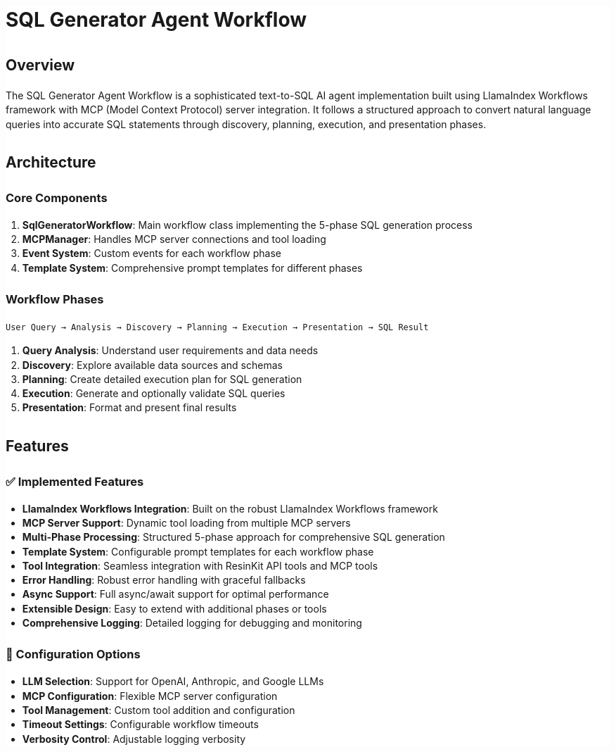 # SQL Generator Agent Workflow

## Overview

The SQL Generator Agent Workflow is a sophisticated text-to-SQL AI agent implementation built using LlamaIndex Workflows framework with MCP (Model Context Protocol) server integration. It follows a structured approach to convert natural language queries into accurate SQL statements through discovery, planning, execution, and presentation phases.

## Architecture

### Core Components

1. **SqlGeneratorWorkflow**: Main workflow class implementing the 5-phase SQL generation process
2. **MCPManager**: Handles MCP server connections and tool loading
3. **Event System**: Custom events for each workflow phase
4. **Template System**: Comprehensive prompt templates for different phases

### Workflow Phases

```
User Query → Analysis → Discovery → Planning → Execution → Presentation → SQL Result
```

1. **Query Analysis**: Understand user requirements and data needs
2. **Discovery**: Explore available data sources and schemas
3. **Planning**: Create detailed execution plan for SQL generation
4. **Execution**: Generate and optionally validate SQL queries
5. **Presentation**: Format and present final results

## Features

### ✅ Implemented Features

- **LlamaIndex Workflows Integration**: Built on the robust LlamaIndex Workflows framework
- **MCP Server Support**: Dynamic tool loading from multiple MCP servers
- **Multi-Phase Processing**: Structured 5-phase approach for comprehensive SQL generation
- **Template System**: Configurable prompt templates for each workflow phase
- **Tool Integration**: Seamless integration with ResinKit API tools and MCP tools
- **Error Handling**: Robust error handling with graceful fallbacks
- **Async Support**: Full async/await support for optimal performance
- **Extensible Design**: Easy to extend with additional phases or tools
- **Comprehensive Logging**: Detailed logging for debugging and monitoring

### 🔧 Configuration Options

- **LLM Selection**: Support for OpenAI, Anthropic, and Google LLMs
- **MCP Configuration**: Flexible MCP server configuration
- **Tool Management**: Custom tool addition and configuration
- **Timeout Settings**: Configurable workflow timeouts
- **Verbosity Control**: Adjustable logging verbosity
